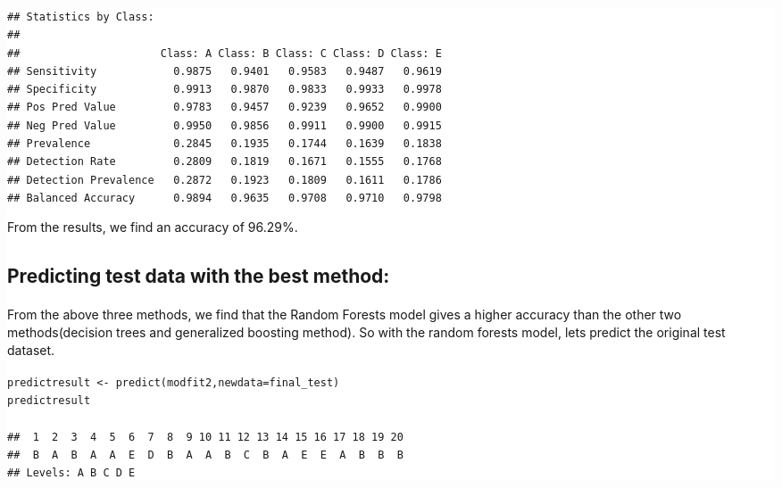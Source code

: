    ## Statistics by Class:
    ## 
    ##                      Class: A Class: B Class: C Class: D Class: E
    ## Sensitivity            0.9875   0.9401   0.9583   0.9487   0.9619
    ## Specificity            0.9913   0.9870   0.9833   0.9933   0.9978
    ## Pos Pred Value         0.9783   0.9457   0.9239   0.9652   0.9900
    ## Neg Pred Value         0.9950   0.9856   0.9911   0.9900   0.9915
    ## Prevalence             0.2845   0.1935   0.1744   0.1639   0.1838
    ## Detection Rate         0.2809   0.1819   0.1671   0.1555   0.1768
    ## Detection Prevalence   0.2872   0.1923   0.1809   0.1611   0.1786
    ## Balanced Accuracy      0.9894   0.9635   0.9708   0.9710   0.9798

From the results, we find an accuracy of 96.29%.

Predicting test data with the best method:
------------------------------------------

From the above three methods, we find that the Random Forests model
gives a higher accuracy than the other two methods(decision trees and
generalized boosting method). So with the random forests model, lets
predict the original test dataset.

    predictresult <- predict(modfit2,newdata=final_test)
    predictresult

    ##  1  2  3  4  5  6  7  8  9 10 11 12 13 14 15 16 17 18 19 20 
    ##  B  A  B  A  A  E  D  B  A  A  B  C  B  A  E  E  A  B  B  B 
    ## Levels: A B C D E
